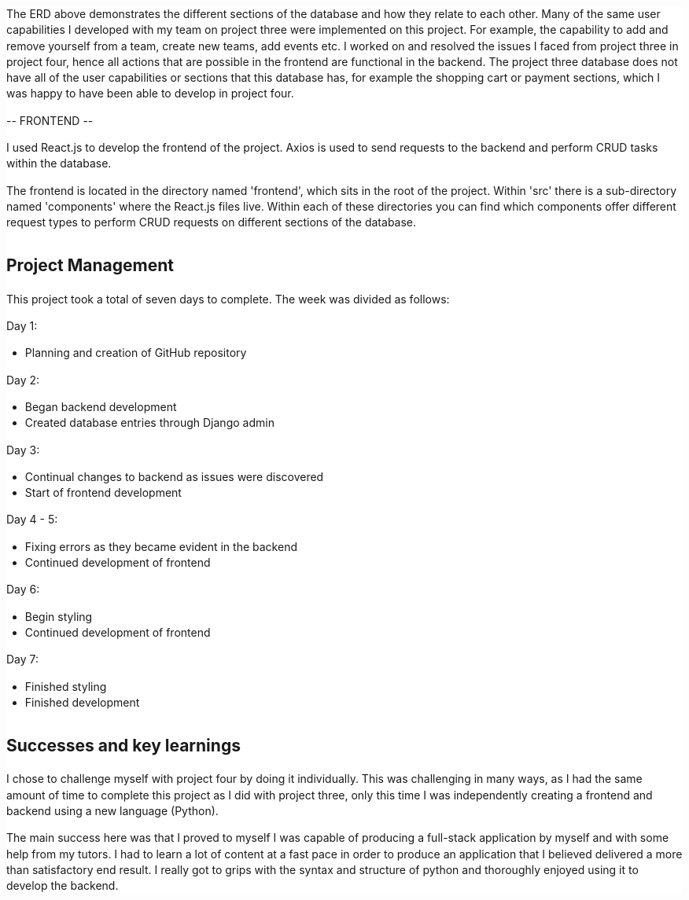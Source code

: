 The ERD above demonstrates the different sections of the database and how they relate to each other. Many of the same user capabilities I developed with my team on project three were implemented on this project. For example, the capability to add and remove yourself from a team, create new teams, add events etc. I worked on and resolved the issues I faced from project three in project four, hence all actions that are possible in the frontend are functional in the backend. The project three database does not have all of the user capabilities or sections that this database has, for example the shopping cart or payment sections, which I was happy to have been able to develop in project four.

-- FRONTEND --

I used React.js to develop the frontend of the project. Axios is used to send requests to the backend and perform CRUD tasks within the database.

The frontend is located in the directory named 'frontend', which sits in the root of the project. Within 'src' there is a sub-directory named 'components' where the React.js files live. Within each of these directories you can find which components offer different request types to perform CRUD requests on different sections of the database.

## Project Management

This project took a total of seven days to complete. The week was divided as follows:

Day 1:

- Planning and creation of GitHub repository

Day 2:

- Began backend development
- Created database entries through Django admin

Day 3:

- Continual changes to backend as issues were discovered
- Start of frontend development

Day 4 - 5:

- Fixing errors as they became evident in the backend
- Continued development of frontend

Day 6:

- Begin styling
- Continued development of frontend

Day 7:

- Finished styling
- Finished development

## Successes and key learnings

I chose to challenge myself with project four by doing it individually. This was challenging in many ways, as I had the same amount of time to complete this project as I did with project three, only this time I was independently creating a frontend and backend using a new language (Python).

The main success here was that I proved to myself I was capable of producing a full-stack application by myself and with some help from my tutors. I had to learn a lot of content at a fast pace in order to produce an application that I believed delivered a more than satisfactory end result. I really got to grips with the syntax and structure of python and thoroughly enjoyed using it to develop the backend.
